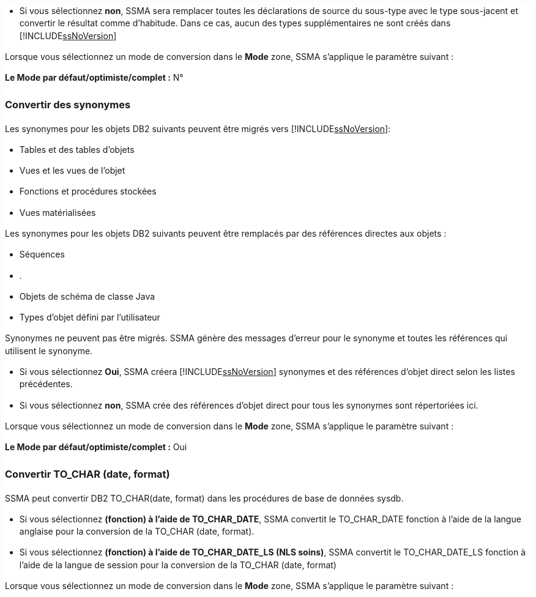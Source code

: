 -   Si vous sélectionnez **non**, SSMA sera remplacer toutes les déclarations de source du sous-type avec le type sous-jacent et convertir le résultat comme d’habitude. Dans ce cas, aucun des types supplémentaires ne sont créés dans [!INCLUDE[ssNoVersion](../../includes/ssnoversion_md.md)]  
  
Lorsque vous sélectionnez un mode de conversion dans le **Mode** zone, SSMA s’applique le paramètre suivant :  
  
**Le Mode par défaut/optimiste/complet :** N°  
  
### <a name="convert-synonyms"></a>Convertir des synonymes  
Les synonymes pour les objets DB2 suivants peuvent être migrés vers [!INCLUDE[ssNoVersion](../../includes/ssnoversion_md.md)]:  
  
-   Tables et des tables d’objets  
  
-   Vues et les vues de l’objet  
  
-   Fonctions et procédures stockées  
  
-   Vues matérialisées  
  
Les synonymes pour les objets DB2 suivants peuvent être remplacés par des références directes aux objets :  
  
-   Séquences  
  
-   .  
  
-   Objets de schéma de classe Java  
  
-   Types d’objet défini par l’utilisateur  
  
Synonymes ne peuvent pas être migrés. SSMA génère des messages d’erreur pour le synonyme et toutes les références qui utilisent le synonyme.  
  
-   Si vous sélectionnez **Oui**, SSMA créera [!INCLUDE[ssNoVersion](../../includes/ssnoversion_md.md)] synonymes et des références d’objet direct selon les listes précédentes.  
  
-   Si vous sélectionnez **non**, SSMA crée des références d’objet direct pour tous les synonymes sont répertoriées ici.  
  
Lorsque vous sélectionnez un mode de conversion dans le **Mode** zone, SSMA s’applique le paramètre suivant :  
  
**Le Mode par défaut/optimiste/complet :** Oui  
  
### <a name="convert-tochardate-format"></a>Convertir TO_CHAR (date, format)  
SSMA peut convertir DB2 TO_CHAR(date, format) dans les procédures de base de données sysdb.  
  
-   Si vous sélectionnez **(fonction) à l’aide de TO_CHAR_DATE**, SSMA convertit le TO_CHAR_DATE fonction à l’aide de la langue anglaise pour la conversion de la TO_CHAR (date, format).  
  
-   Si vous sélectionnez **(fonction) à l’aide de TO_CHAR_DATE_LS (NLS soins)**, SSMA convertit le TO_CHAR_DATE_LS fonction à l’aide de la langue de session pour la conversion de la TO_CHAR (date, format)  
  
Lorsque vous sélectionnez un mode de conversion dans le **Mode** zone, SSMA s’applique le paramètre suivant :  
  